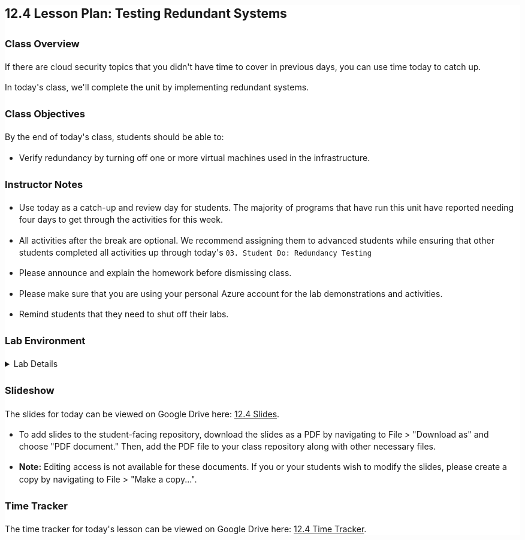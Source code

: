 ## 12.4 Lesson Plan: Testing Redundant Systems


### Class Overview

If there are cloud security topics that you didn't have time to cover in previous days, you can use time today to catch up.

In today's class, we'll complete the unit by implementing redundant systems.


### Class Objectives

By the end of today's class, students should be able to:

- Verify redundancy by turning off one or more virtual machines used in the infrastructure.


### Instructor Notes

- Use today as a catch-up and review day for students. The majority of programs that have run this unit have reported needing four days to get through the activities for this week.

- All activities after the break are optional. We recommend assigning them to advanced students while ensuring that other students completed all activities up through today's `03. Student Do: Redundancy Testing`

- Please announce and explain the homework before dismissing class.

- Please make sure that you are using your personal Azure account for the lab demonstrations and activities.

- Remind students that they need to shut off their labs.

### Lab Environment 

<details><summary>Lab Details</summary></details>


### Slideshow

The slides for today can be viewed on Google Drive here: [12.4 Slides](https://docs.google.com/presentation/d/13esreUTjFfrvhbLnvP7x-z-GuNMqYuc5KdlnbEfX8wU/edit).

- To add slides to the student-facing repository, download the slides as a PDF by navigating to File > "Download as" and choose "PDF document." Then, add the PDF file to your class repository along with other necessary files.

- **Note:** Editing access is not available for these documents. If you or your students wish to modify the slides, please create a copy by navigating to File > "Make a copy...".

### Time Tracker

The time tracker for today's lesson can be viewed on Google Drive here: [12.4 Time Tracker](https://docs.google.com/spreadsheets/d/1D-rEaPZXDy-9Ly9LHGakfGXP0gJdBRHAiSXFw8u7Udo/edit#gid=742113232).

